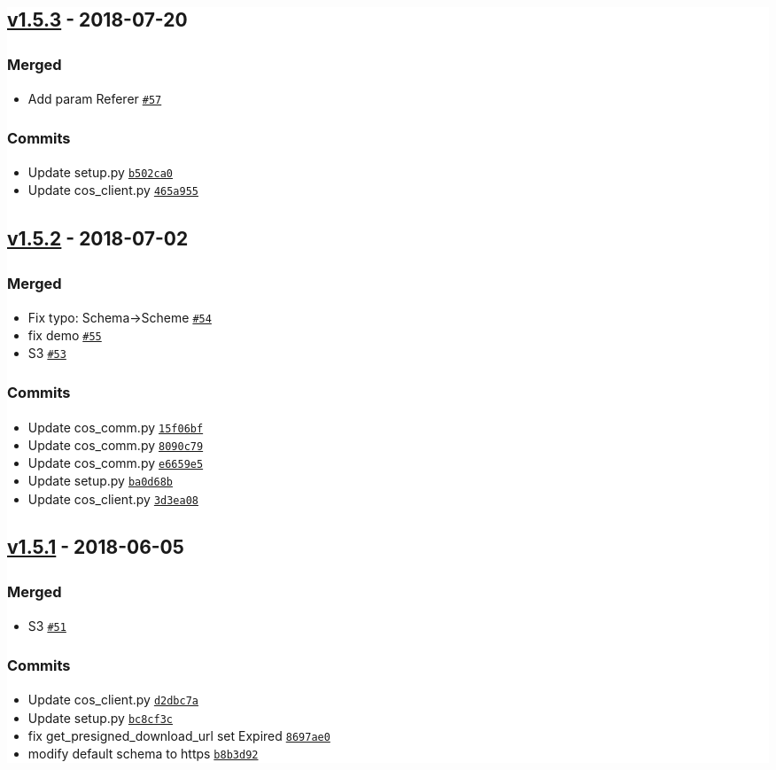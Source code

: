 ## [v1.5.3](https://github.com/tencentyun/cos-python-sdk-v5/compare/v1.5.2...v1.5.3) - 2018-07-20

### Merged

- Add param Referer [`#57`](https://github.com/tencentyun/cos-python-sdk-v5/pull/57)

### Commits

- Update setup.py [`b502ca0`](https://github.com/tencentyun/cos-python-sdk-v5/commit/b502ca0103227ffc74f6747bc8dba496cce1308b)
- Update cos_client.py [`465a955`](https://github.com/tencentyun/cos-python-sdk-v5/commit/465a955560f8472f03f5a5e7f2eea0f03cea898a)

## [v1.5.2](https://github.com/tencentyun/cos-python-sdk-v5/compare/v1.5.1...v1.5.2) - 2018-07-02

### Merged

- Fix typo: Schema-&gt;Scheme [`#54`](https://github.com/tencentyun/cos-python-sdk-v5/pull/54)
- fix demo [`#55`](https://github.com/tencentyun/cos-python-sdk-v5/pull/55)
- S3 [`#53`](https://github.com/tencentyun/cos-python-sdk-v5/pull/53)

### Commits

- Update cos_comm.py [`15f06bf`](https://github.com/tencentyun/cos-python-sdk-v5/commit/15f06bf821c453d2b42b60f55633aa6c27740e40)
- Update cos_comm.py [`8090c79`](https://github.com/tencentyun/cos-python-sdk-v5/commit/8090c7941ef19e48e375b2792ce8fdf1880905cf)
- Update cos_comm.py [`e6659e5`](https://github.com/tencentyun/cos-python-sdk-v5/commit/e6659e5d82ad1d319c33390740945399bfdef8c4)
- Update setup.py [`ba0d68b`](https://github.com/tencentyun/cos-python-sdk-v5/commit/ba0d68b3be3c9c030d4f9041150d1763d4be6b70)
- Update cos_client.py [`3d3ea08`](https://github.com/tencentyun/cos-python-sdk-v5/commit/3d3ea089f33b249cfe8e63c7d511eb3d03aef3b4)

## [v1.5.1](https://github.com/tencentyun/cos-python-sdk-v5/compare/v1.5.0...v1.5.1) - 2018-06-05

### Merged

- S3 [`#51`](https://github.com/tencentyun/cos-python-sdk-v5/pull/51)

### Commits

- Update cos_client.py [`d2dbc7a`](https://github.com/tencentyun/cos-python-sdk-v5/commit/d2dbc7a3673cc0c08ff808b3e8c0636a23ea04eb)
- Update setup.py [`bc8cf3c`](https://github.com/tencentyun/cos-python-sdk-v5/commit/bc8cf3c520cb940a68300dc1084c254c363fb030)
- fix get_presigned_download_url set Expired [`8697ae0`](https://github.com/tencentyun/cos-python-sdk-v5/commit/8697ae0336bccb5121e578a087a089f95387482a)
- modify default schema to https [`b8b3d92`](https://github.com/tencentyun/cos-python-sdk-v5/commit/b8b3d92a71e0ed018441be2e4ba35aed52f881f9)
